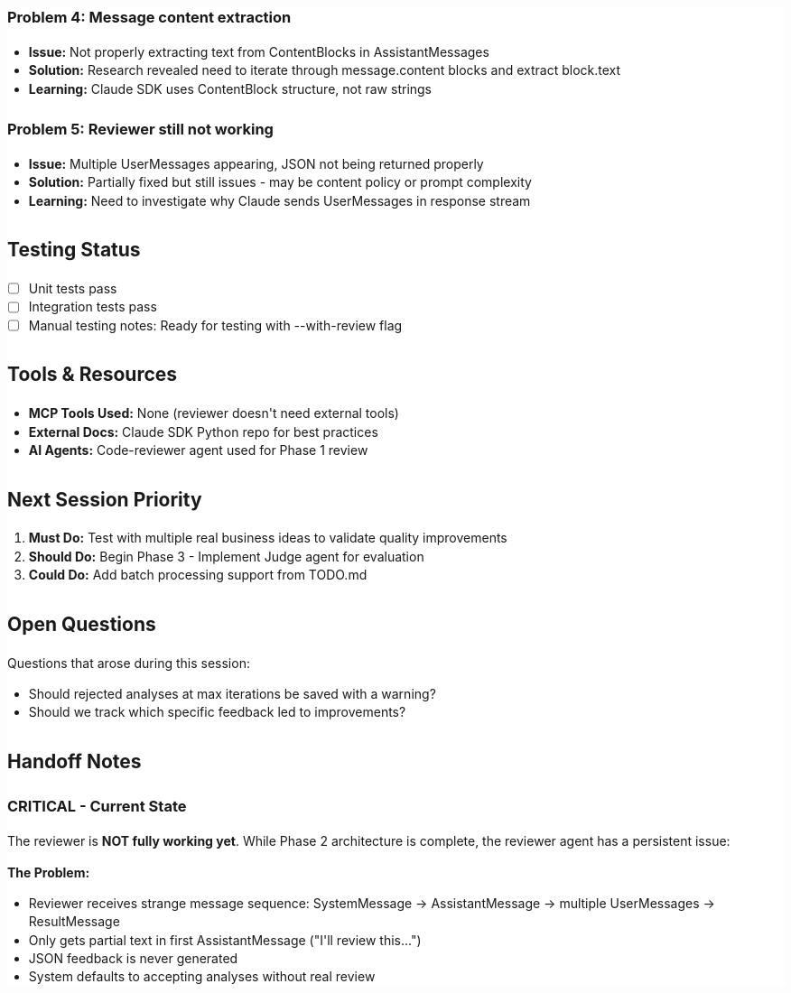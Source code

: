 ### Problem 4: Message content extraction

- **Issue:** Not properly extracting text from ContentBlocks in AssistantMessages
- **Solution:** Research revealed need to iterate through message.content blocks and extract block.text
- **Learning:** Claude SDK uses ContentBlock structure, not raw strings

### Problem 5: Reviewer still not working

- **Issue:** Multiple UserMessages appearing, JSON not being returned properly
- **Solution:** Partially fixed but still issues - may be content policy or prompt complexity
- **Learning:** Need to investigate why Claude sends UserMessages in response stream

## Testing Status

- [ ] Unit tests pass
- [ ] Integration tests pass
- [ ] Manual testing notes: Ready for testing with --with-review flag

## Tools & Resources

- **MCP Tools Used:** None (reviewer doesn't need external tools)
- **External Docs:** Claude SDK Python repo for best practices
- **AI Agents:** Code-reviewer agent used for Phase 1 review

## Next Session Priority

1. **Must Do:** Test with multiple real business ideas to validate quality improvements
2. **Should Do:** Begin Phase 3 - Implement Judge agent for evaluation
3. **Could Do:** Add batch processing support from TODO.md

## Open Questions

Questions that arose during this session:

- Should rejected analyses at max iterations be saved with a warning?
- Should we track which specific feedback led to improvements?

## Handoff Notes

### CRITICAL - Current State

The reviewer is **NOT fully working yet**. While Phase 2 architecture is complete, the reviewer agent has a persistent issue:

**The Problem:**

- Reviewer receives strange message sequence: SystemMessage → AssistantMessage → multiple UserMessages → ResultMessage
- Only gets partial text in first AssistantMessage ("I'll review this...")
- JSON feedback is never generated
- System defaults to accepting analyses without real review
